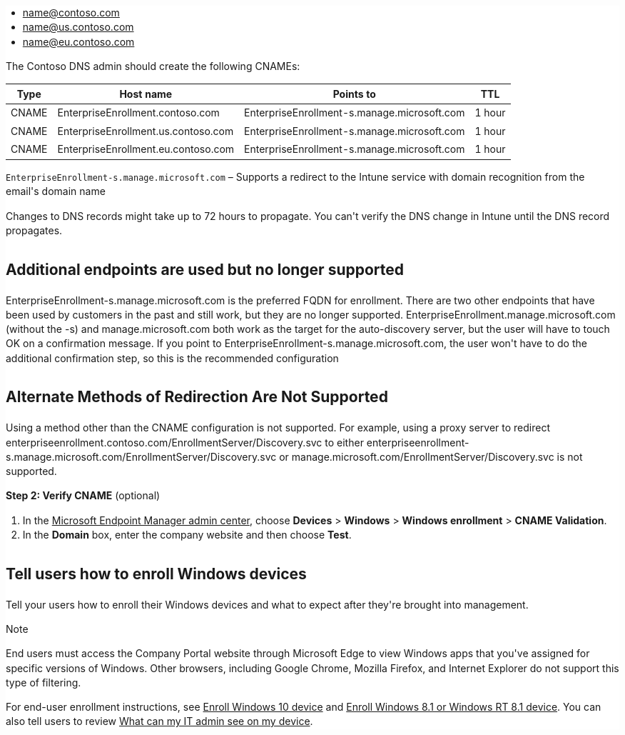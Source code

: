 - name@contoso.com
- name@us.contoso.com
- name@eu.contoso.com

The Contoso DNS admin should create the following CNAMEs:

|Type|Host name|Points to|TTL|  
|----------|---------------|---------------|---|
|CNAME|EnterpriseEnrollment.contoso.com|EnterpriseEnrollment-s.manage.microsoft.com|1 hour|
|CNAME|EnterpriseEnrollment.us.contoso.com|EnterpriseEnrollment-s.manage.microsoft.com|1 hour|
|CNAME|EnterpriseEnrollment.eu.contoso.com|EnterpriseEnrollment-s.manage.microsoft.com| 1 hour|

`EnterpriseEnrollment-s.manage.microsoft.com` – Supports a redirect to the Intune service with domain recognition from the email's domain name

Changes to DNS records might take up to 72 hours to propagate. You can't verify the DNS change in Intune until the DNS record propagates.

## Additional endpoints are used but no longer supported
EnterpriseEnrollment-s.manage.microsoft.com is the preferred FQDN for enrollment. There are two other endpoints that have been used by customers in the past and still work, but they are no longer supported. EnterpriseEnrollment.manage.microsoft.com (without the -s) and manage.microsoft.com both work as the target for the auto-discovery server, but the user will have to touch OK on a confirmation message. If you point to EnterpriseEnrollment-s.manage.microsoft.com, the user won't have to do the additional confirmation step, so this is the recommended configuration

## Alternate Methods of Redirection Are Not Supported
Using a method other than the CNAME configuration is not supported. For example, using a proxy server to redirect enterpriseenrollment.contoso.com/EnrollmentServer/Discovery.svc to either enterpriseenrollment-s.manage.microsoft.com/EnrollmentServer/Discovery.svc or manage.microsoft.com/EnrollmentServer/Discovery.svc is not supported.

**Step 2: Verify CNAME** (optional)<br>
1. In the [Microsoft Endpoint Manager admin center](https://go.microsoft.com/fwlink/?linkid=2109431), choose **Devices** > **Windows** > **Windows enrollment** > **CNAME Validation**.
2. In the **Domain** box, enter the company website and then choose **Test**.

## Tell users how to enroll Windows devices
Tell your users how to enroll their Windows devices and what to expect after they're brought into management.

> [!NOTE]
> End users must access the Company Portal website through Microsoft Edge to view Windows apps that you've assigned for specific versions of Windows. Other browsers, including Google Chrome, Mozilla Firefox, and Internet Explorer do not support this type of filtering.

For end-user enrollment instructions, see [Enroll Windows 10 device](../user-help/enroll-windows-10-device.md) and [Enroll Windows 8.1 or Windows RT 8.1 device](../user-help/enroll-your-w81-or-rt81-windows.md). You can also tell users to review [What can my IT admin see on my device](../user-help/what-info-can-your-company-see-when-you-enroll-your-device-in-intune.md).
